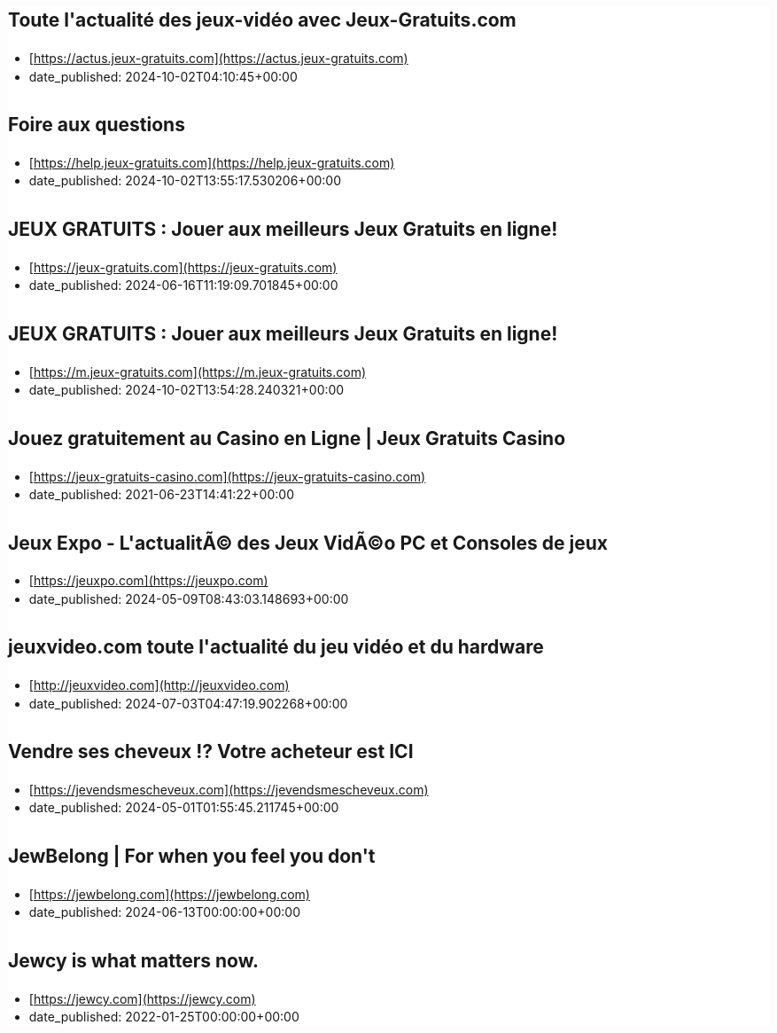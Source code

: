  ## Toute l'actualité des jeux-vidéo avec Jeux-Gratuits.com
 - [https://actus.jeux-gratuits.com](https://actus.jeux-gratuits.com)
 - date_published: 2024-10-02T04:10:45+00:00

 ## Foire aux questions
 - [https://help.jeux-gratuits.com](https://help.jeux-gratuits.com)
 - date_published: 2024-10-02T13:55:17.530206+00:00

 ## JEUX GRATUITS : Jouer aux meilleurs Jeux Gratuits en ligne!
 - [https://jeux-gratuits.com](https://jeux-gratuits.com)
 - date_published: 2024-06-16T11:19:09.701845+00:00

 ## JEUX GRATUITS : Jouer aux meilleurs Jeux Gratuits en ligne!
 - [https://m.jeux-gratuits.com](https://m.jeux-gratuits.com)
 - date_published: 2024-10-02T13:54:28.240321+00:00

 ## Jouez gratuitement au Casino en Ligne | Jeux Gratuits Casino
 - [https://jeux-gratuits-casino.com](https://jeux-gratuits-casino.com)
 - date_published: 2021-06-23T14:41:22+00:00

 ## Jeux Expo - L'actualitÃ© des Jeux VidÃ©o PC et Consoles de jeux
 - [https://jeuxpo.com](https://jeuxpo.com)
 - date_published: 2024-05-09T08:43:03.148693+00:00

 ## jeuxvideo.com toute l'actualité du jeu vidéo et du hardware
 - [http://jeuxvideo.com](http://jeuxvideo.com)
 - date_published: 2024-07-03T04:47:19.902268+00:00

 ## Vendre ses cheveux !? Votre acheteur est ICI
 - [https://jevendsmescheveux.com](https://jevendsmescheveux.com)
 - date_published: 2024-05-01T01:55:45.211745+00:00

 ## JewBelong | For when you feel you don't
 - [https://jewbelong.com](https://jewbelong.com)
 - date_published: 2024-06-13T00:00:00+00:00

 ## Jewcy is what matters now.
 - [https://jewcy.com](https://jewcy.com)
 - date_published: 2022-01-25T00:00:00+00:00
